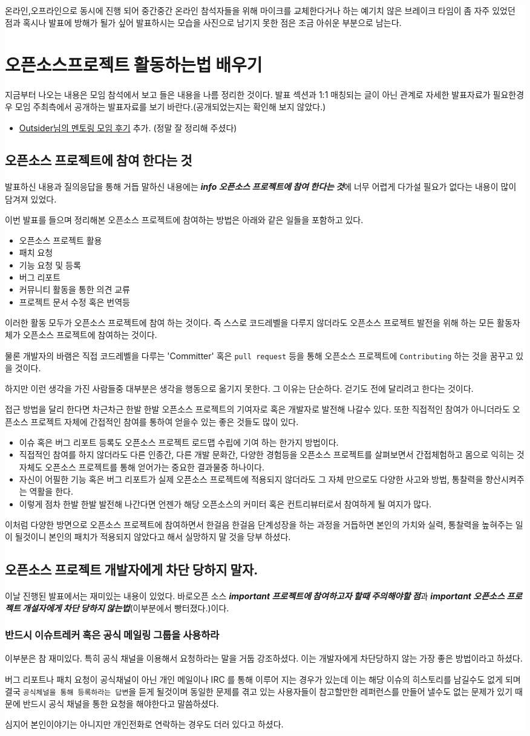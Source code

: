 온라인,오프라인으로 동시에 진행 되어 중간중간 온라인 참석자들을 위해 마이크를 교체한다거나 하는 예기치 않은 브레이크 타임이 좀 자주 있었던 점과 혹시나 발표에 방해가 될가 싶어 발표하시는 모습을 사진으로 남기지 못한 점은 조금 아쉬운 부분으로 남는다.

# 오픈소스프로젝트 활동하는법 배우기
지금부터 나오는 내용은 모임 참석에서 보고 들은 내용을 나름 정리한 것이다. 발표 섹션과 1:1 매칭되는 글이 아닌 관계로  자세한 발표자료가 필요한경우 모임 주최측에서 공개하는 발표자료를 보기 바란다.(공개되었는지는 확인해 보지 않았다.)

* [Outsider‏님의 멘토링 모임 후기](http://blog.outsider.ne.kr/943) 추가. (정말 잘 정리해 주셨다)

## 오픈소스 프로젝트에 참여 한다는 것
발표하신 내용과 질의응답을 통해 거듭 말하신 내용에는 ***info 오픈소스 프로젝트에 참여 한다는 것***에 너무 어렵게 다가설 필요가 없다는 내용이 많이 담겨져 있었다. 

이번 발표를 들으며 정리해본 오픈소스 프로젝트에 참여하는 방법은 아래와 같은 일들을 포함하고 있다. 

* 오픈소스 프로젝트 활용
* 패치 요청
* 기능 요청 및 등록
* 버그 리포트
* 커뮤니티 활동을 통한 의견 교류
* 프로젝트 문서 수정 혹은 번역등

이러한 활동 모두가 오픈소스 프로젝트에 참여 하는 것이다. 즉 스스로 코드레벨을 다루지 않더라도 오픈소스 프로젝트 발전을 위해 하는 모든 활동자체가 오픈소스 프로젝트에 참여하는 것이다. 

물론 개발자의 바램은 직접 코드레벨을 다루는 'Committer' 혹은 `pull request` 등을 통해 오픈소스 프로젝트에  `Contributing` 하는 것을 꿈꾸고 있을 것이다. 

하지만 이런 생각을 가진 사람들중 대부분은 생각을 행동으로 옮기지 못한다. 그 이유는 단순하다. 걷기도 전에 달리려고 한다는 것이다. 

접근 방법을 달리 한다면 차근차근 한발 한발 오픈소스 프로젝트의 기여자로 혹은 개발자로 발전해 나갈수 있다. 또한 직접적인 참여가 아니더라도 오픈소스 프로젝트 자체에 간접적인 참여를 통하여 얻을수 있는 좋은 것들도 많이 있다. 

* 이슈 혹은 버그 리포트 등록도 오픈소스 프로젝트 로드맵 수립에 기여 하는 한가지 방법이다. 
* 직접적인 참여를 하지 않더라도 다른 인종간, 다른 개발 문화간, 다양한 경험등을 오픈소스 프로젝트를 살펴보면서 간접체험하고 몸으로 익히는 것 자체도 오픈소스 프로젝트를 통해 얻어가는 중요한 결과물중 하나이다. 
* 자신이 어필한 기능 혹은 버그 리포트가 실제 오픈소스 프로젝트에 적용되지 않더라도 그 자체 만으로도 다양한 사고와 방법, 통찰력을 향산시켜주는 역활을 한다. 
* 이렇게 점차 한발 한발 발전해 나간다면 언젠가 해당 오픈소스의 커미터 혹은 컨트리뷰터로서 참여하게 될 여지가 많다.  

이처럼 다양한 방면으로 오픈소스 프로젝트에 참여하면서 한걸음 한걸음 단계성장을 하는 과정을 거듭하면 본인의 가치와 실력, 통찰력을 높혀주는 일이 될것이니  본인의 패치가 적용되지 않았다고 해서 실망하지 말 것을 당부 하셨다.

## 오픈소스 프로젝트 개발자에게 차단 당하지 말자.

이날 진행된 발표에서는 재미있는 내용이 있었다. 바로오픈 소스 ***important 프로젝트에 참여하고자 할때 주의해야할 점***과 ***important 오픈소스 프로젝트 개설자에게 차단 당하지 않는법***(이부분에서 빵터졌다.)이다. 

### 반드시 이슈트레커 혹은 공식 메일링 그룹을 사용하라
이부분은 참 재미있다. 특히 공식 채널을 이용해서 요청하라는 말을 거둡 강조하셨다. 이는 개발자에게 차단당하지 않는 가장 좋은 방법이라고 하셨다.

버그 리포트나 패치 요청이 공식채널이 아닌  개인 메일이나 IRC 를 통해 이루어 지는 경우가 있는데 이는 해당 이슈의 히스토리를 남길수도 없게 되며 결국 `공식체널을 통해 등록하라는 답변`을 듣게 될것이며 동일한 문제를 겪고 있는 사용자들이 참고할만한 레퍼런스를 만들어 낼수도 없는 문제가 있기 때문에 반드시 공식 채널을 통한 요청을 해야한다고 말씀하셨다. 

심지어 본인이야기는 아니지만 개인전화로 연락하는 경우도 더러 있다고 하셨다. 
